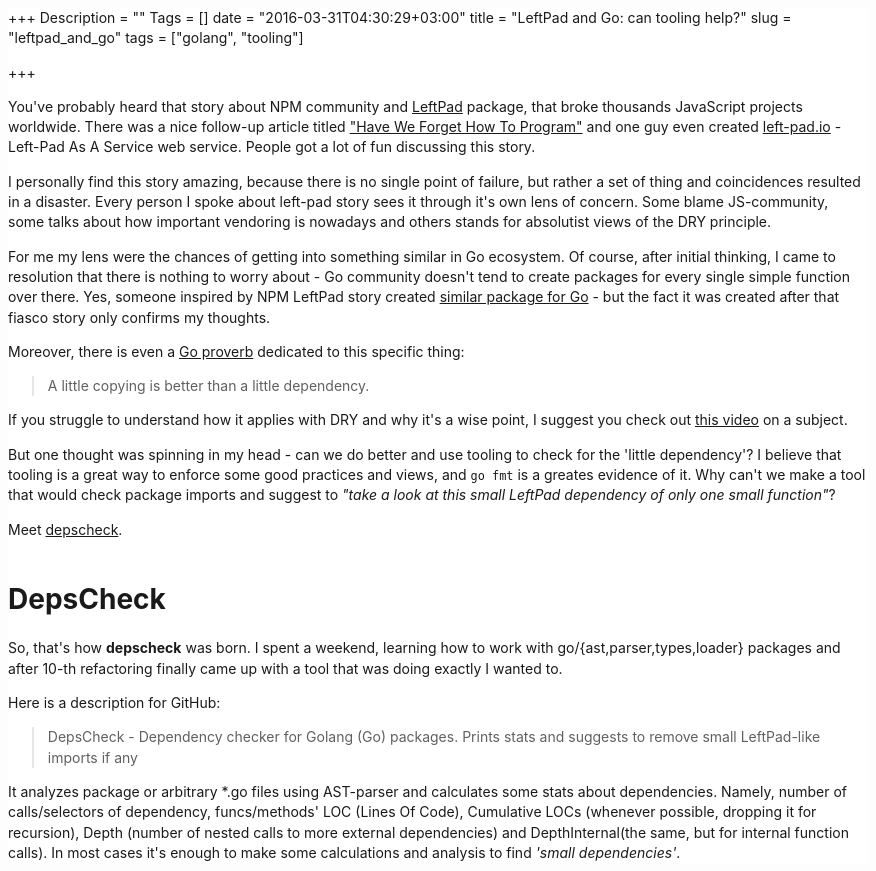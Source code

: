 +++
Description = ""
Tags = []
date = "2016-03-31T04:30:29+03:00"
title = "LeftPad and Go: can tooling help?"
slug = "leftpad_and_go"
tags = ["golang", "tooling"]

+++

You've probably heard that story about NPM community and [LeftPad](https://www.npmjs.com/package/left-pad) package, that broke thousands JavaScript projects worldwide. There was a nice follow-up article titled ["Have We Forget How To Program"](http://www.haneycodes.net/npm-left-pad-have-we-forgotten-how-to-program/) and one guy even created [left-pad.io](http://left-pad.io) - Left-Pad As A Service web service. People got a lot of fun discussing this story.

I personally find this story amazing, because there is no single point of failure, but rather a set of thing and coincidences resulted in a disaster. Every person I spoke about left-pad story sees it through it's own lens of concern. Some blame JS-community, some talks about how important vendoring is nowadays and others stands for absolutist views of the DRY principle.

For me my lens were the chances of getting into something similar in Go ecosystem. Of course, after initial thinking, I came to resolution that there is nothing to worry about - Go community doesn't tend to create packages for every single simple function over there. Yes, someone inspired by NPM LeftPad story created [similar package for Go](https://github.com/keltia/leftpad) - but the fact it was created after that fiasco story only confirms my  thoughts.

Moreover, there is even a [Go proverb](http://go-proverbs.github.io/) dedicated to this specific thing:

> A little copying is better than a little dependency.

If you struggle to understand how it applies with DRY and why it's a wise point, I suggest you check out [this video](https://www.youtube.com/watch?v=PAAkCSZUG1c) on a subject.

But one thought was spinning in my head - can we do better and use tooling to check for the 'little dependency'? I believe that tooling is a great way to enforce some good practices and views, and `go fmt` is a greates evidence of it. Why can't we make a tool that would check package imports and suggest to *"take a look at this small LeftPad dependency of only one small function"*?

Meet [depscheck](https://github.com/divan/depscheck).

# DepsCheck

So, that's how **depscheck** was born. I spent a weekend, learning how to work with go/{ast,parser,types,loader} packages and after 10-th refactoring finally came up with a tool that was doing exactly I wanted to.

Here is a description for GitHub:

> DepsCheck - Dependency checker for Golang (Go) packages. Prints stats and suggests to remove small LeftPad-like imports if any

It analyzes package or arbitrary *.go files using AST-parser and calculates some stats about dependencies. Namely, number of calls/selectors of dependency, funcs/methods' LOC (Lines Of Code), Cumulative LOCs (whenever possible, dropping it for recursion), Depth (number of nested calls to more external dependencies) and DepthInternal(the same, but for internal function calls). In most cases it's enough to make some calculations and analysis to find *'small dependencies'*.
